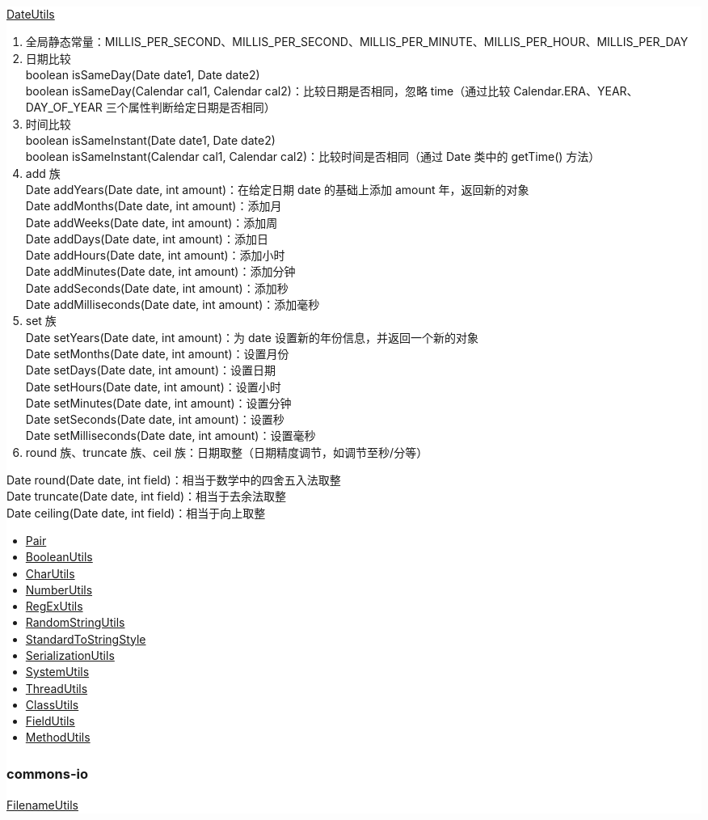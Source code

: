 [DateUtils](https://commons.apache.org/proper/commons-lang/apidocs/org/apache/commons/lang3/time/DateUtils.html)

1. 全局静态常量：MILLIS_PER_SECOND、MILLIS_PER_SECOND、MILLIS_PER_MINUTE、MILLIS_PER_HOUR、MILLIS_PER_DAY
2. 日期比较  <br />  boolean isSameDay(Date date1, Date date2)  <br />  boolean isSameDay(Calendar cal1, Calendar cal2)：比较日期是否相同，忽略 time（通过比较 Calendar.ERA、YEAR、DAY_OF_YEAR 三个属性判断给定日期是否相同）
3. 时间比较  <br />  boolean isSameInstant(Date date1, Date date2)  <br />  boolean isSameInstant(Calendar cal1, Calendar cal2)：比较时间是否相同（通过 Date 类中的 getTime() 方法）
4. add 族  <br />  Date addYears(Date date, int amount)：在给定日期 date 的基础上添加 amount 年，返回新的对象  <br />  Date addMonths(Date date, int amount)：添加月  <br />  Date addWeeks(Date date, int amount)：添加周  <br />  Date addDays(Date date, int amount)：添加日  <br />  Date addHours(Date date, int amount)：添加小时  <br />  Date addMinutes(Date date, int amount)：添加分钟  <br />  Date addSeconds(Date date, int amount)：添加秒  <br />  Date addMilliseconds(Date date, int amount)：添加毫秒
5. set 族  <br />  Date setYears(Date date, int amount)：为 date 设置新的年份信息，并返回一个新的对象  <br />  Date setMonths(Date date, int amount)：设置月份  <br />  Date setDays(Date date, int amount)：设置日期  <br />  Date setHours(Date date, int amount)：设置小时  <br />  Date setMinutes(Date date, int amount)：设置分钟  <br />  Date setSeconds(Date date, int amount)：设置秒  <br />  Date setMilliseconds(Date date, int amount)：设置毫秒
6. round 族、truncate 族、ceil 族：日期取整（日期精度调节，如调节至秒/分等）

Date round(Date date, int field)：相当于数学中的四舍五入法取整  <br />  Date truncate(Date date, int field)：相当于去余法取整  <br />  Date ceiling(Date date, int field)：相当于向上取整

- [Pair](https://commons.apache.org/proper/commons-lang/javadocs/api-release/org/apache/commons/lang3/tuple/Pair.html)
- [BooleanUtils](https://commons.apache.org/proper/commons-lang/apidocs/org/apache/commons/lang3/BooleanUtils.html)
- [CharUtils](https://commons.apache.org/proper/commons-lang/apidocs/org/apache/commons/lang3/CharUtils.html)
- [NumberUtils](https://commons.apache.org/proper/commons-lang/apidocs/org/apache/commons/lang3/math/NumberUtils.html)
- [RegExUtils](https://commons.apache.org/proper/commons-lang/apidocs/org/apache/commons/lang3/RegExUtils.html)
- [RandomStringUtils](https://commons.apache.org/proper/commons-lang/apidocs/org/apache/commons/lang3/RandomStringUtils.html)
- [StandardToStringStyle](https://commons.apache.org/proper/commons-lang/javadocs/api-release/org/apache/commons/lang3/builder/StandardToStringStyle.html)
- [SerializationUtils](https://commons.apache.org/proper/commons-lang/javadocs/api-release/org/apache/commons/lang3/SerializationUtils.html)
- [SystemUtils](https://commons.apache.org/proper/commons-lang/apidocs/org/apache/commons/lang3/SystemUtils.html)
- [ThreadUtils](https://commons.apache.org/proper/commons-lang/apidocs/org/apache/commons/lang3/ThreadUtils.html)
- [ClassUtils](https://commons.apache.org/proper/commons-lang/javadocs/api-release/org/apache/commons/lang3/ClassUtils.html)
- [FieldUtils](https://commons.apache.org/proper/commons-lang/javadocs/api-release/org/apache/commons/lang3/reflect/FieldUtils.html)
- [MethodUtils](https://commons.apache.org/proper/commons-lang/javadocs/api-release/org/apache/commons/lang3/reflect/MethodUtils.html)


### commons-io
[FilenameUtils](https://commons.apache.org/proper/commons-io/apidocs/org/apache/commons/io/FilenameUtils.html)
